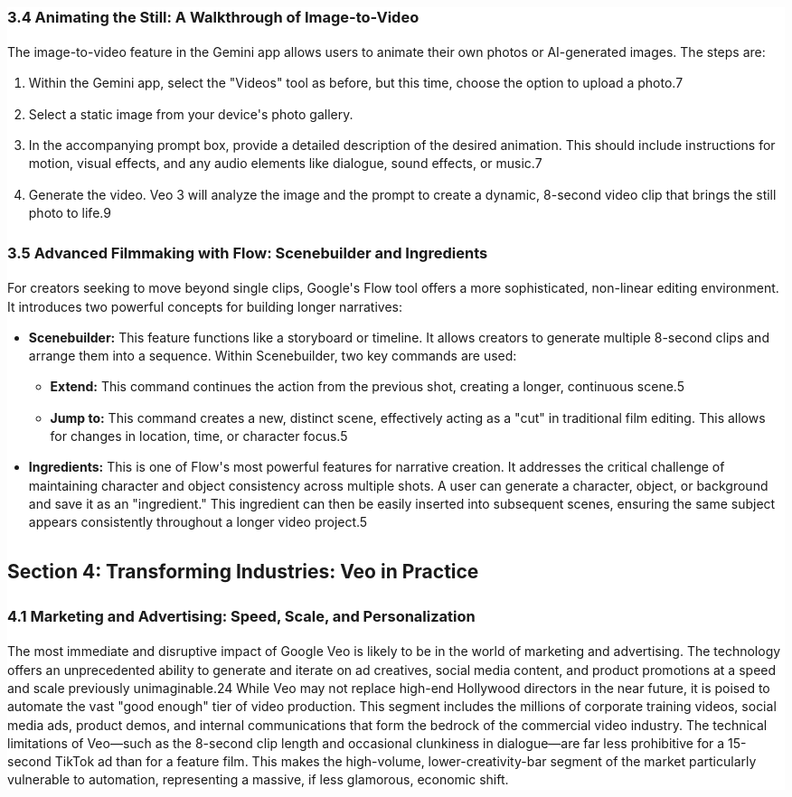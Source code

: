 
### 3.4 Animating the Still: A Walkthrough of Image-to-Video

The image-to-video feature in the Gemini app allows users to animate their own photos or AI-generated images. The steps are:

1. Within the Gemini app, select the "Videos" tool as before, but this time, choose the option to upload a photo.7
    
2. Select a static image from your device's photo gallery.
    
3. In the accompanying prompt box, provide a detailed description of the desired animation. This should include instructions for motion, visual effects, and any audio elements like dialogue, sound effects, or music.7
    
4. Generate the video. Veo 3 will analyze the image and the prompt to create a dynamic, 8-second video clip that brings the still photo to life.9
    

### 3.5 Advanced Filmmaking with Flow: Scenebuilder and Ingredients

For creators seeking to move beyond single clips, Google's Flow tool offers a more sophisticated, non-linear editing environment. It introduces two powerful concepts for building longer narratives:

- **Scenebuilder:** This feature functions like a storyboard or timeline. It allows creators to generate multiple 8-second clips and arrange them into a sequence. Within Scenebuilder, two key commands are used:
    
    - **Extend:** This command continues the action from the previous shot, creating a longer, continuous scene.5
        
    - **Jump to:** This command creates a new, distinct scene, effectively acting as a "cut" in traditional film editing. This allows for changes in location, time, or character focus.5
        
- **Ingredients:** This is one of Flow's most powerful features for narrative creation. It addresses the critical challenge of maintaining character and object consistency across multiple shots. A user can generate a character, object, or background and save it as an "ingredient." This ingredient can then be easily inserted into subsequent scenes, ensuring the same subject appears consistently throughout a longer video project.5
    

## Section 4: Transforming Industries: Veo in Practice

### 4.1 Marketing and Advertising: Speed, Scale, and Personalization

The most immediate and disruptive impact of Google Veo is likely to be in the world of marketing and advertising. The technology offers an unprecedented ability to generate and iterate on ad creatives, social media content, and product promotions at a speed and scale previously unimaginable.24 While Veo may not replace high-end Hollywood directors in the near future, it is poised to automate the vast "good enough" tier of video production. This segment includes the millions of corporate training videos, social media ads, product demos, and internal communications that form the bedrock of the commercial video industry. The technical limitations of Veo—such as the 8-second clip length and occasional clunkiness in dialogue—are far less prohibitive for a 15-second TikTok ad than for a feature film. This makes the high-volume, lower-creativity-bar segment of the market particularly vulnerable to automation, representing a massive, if less glamorous, economic shift.
